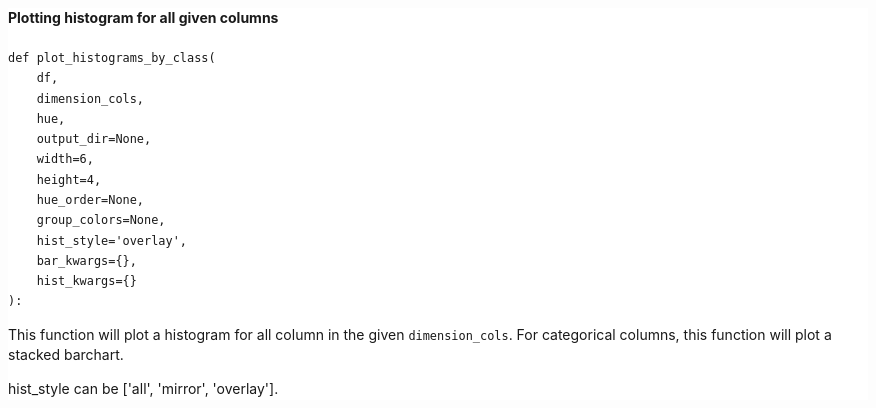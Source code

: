 #### Plotting histogram for all given columns
```
def plot_histograms_by_class(
    df,
    dimension_cols,
    hue,
    output_dir=None,
    width=6,
    height=4,
    hue_order=None,
    group_colors=None,
    hist_style='overlay',
    bar_kwargs={},
    hist_kwargs={}
):
```
This function will plot a histogram for all column in the given `dimension_cols`.  For categorical columns, this function will plot a stacked barchart.

hist_style can be ['all', 'mirror', 'overlay'].  